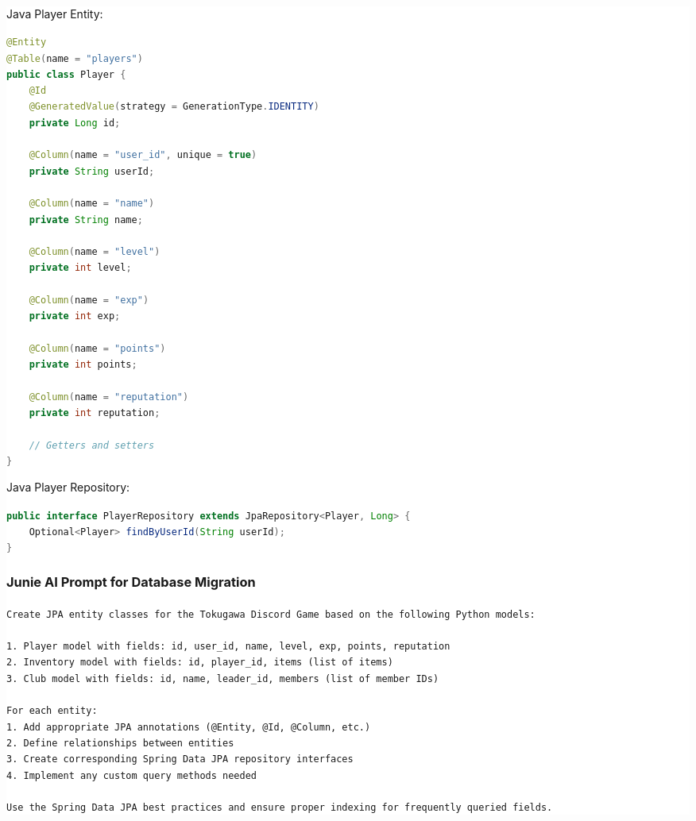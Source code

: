 Java Player Entity:
```java
@Entity
@Table(name = "players")
public class Player {
    @Id
    @GeneratedValue(strategy = GenerationType.IDENTITY)
    private Long id;

    @Column(name = "user_id", unique = true)
    private String userId;

    @Column(name = "name")
    private String name;

    @Column(name = "level")
    private int level;

    @Column(name = "exp")
    private int exp;

    @Column(name = "points")
    private int points;

    @Column(name = "reputation")
    private int reputation;

    // Getters and setters
}
```

Java Player Repository:
```java
public interface PlayerRepository extends JpaRepository<Player, Long> {
    Optional<Player> findByUserId(String userId);
}
```

### Junie AI Prompt for Database Migration

```
Create JPA entity classes for the Tokugawa Discord Game based on the following Python models:

1. Player model with fields: id, user_id, name, level, exp, points, reputation
2. Inventory model with fields: id, player_id, items (list of items)
3. Club model with fields: id, name, leader_id, members (list of member IDs)

For each entity:
1. Add appropriate JPA annotations (@Entity, @Id, @Column, etc.)
2. Define relationships between entities
3. Create corresponding Spring Data JPA repository interfaces
4. Implement any custom query methods needed

Use the Spring Data JPA best practices and ensure proper indexing for frequently queried fields.
```
